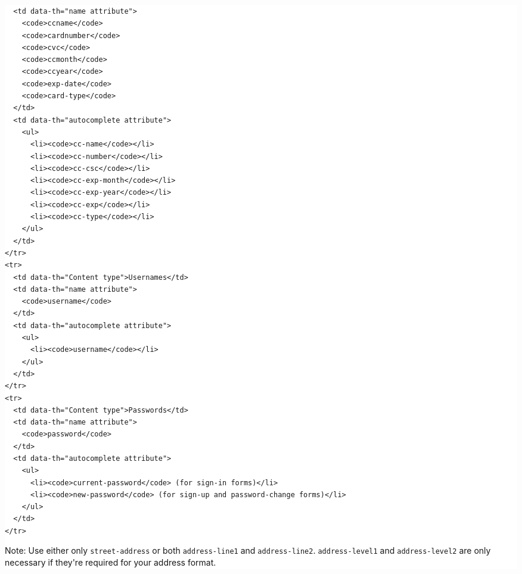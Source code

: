       <td data-th="name attribute">
        <code>ccname</code>
        <code>cardnumber</code>
        <code>cvc</code>
        <code>ccmonth</code>
        <code>ccyear</code>
        <code>exp-date</code>
        <code>card-type</code>
      </td>
      <td data-th="autocomplete attribute">
        <ul>
          <li><code>cc-name</code></li>
          <li><code>cc-number</code></li>
          <li><code>cc-csc</code></li>
          <li><code>cc-exp-month</code></li>
          <li><code>cc-exp-year</code></li>
          <li><code>cc-exp</code></li>
          <li><code>cc-type</code></li>
        </ul>
      </td>
    </tr>
    <tr>
      <td data-th="Content type">Usernames</td>
      <td data-th="name attribute">
        <code>username</code>
      </td>
      <td data-th="autocomplete attribute">
        <ul>
          <li><code>username</code></li>
        </ul>
      </td>
    </tr>
    <tr>
      <td data-th="Content type">Passwords</td>
      <td data-th="name attribute">
        <code>password</code>
      </td>
      <td data-th="autocomplete attribute">
        <ul>
          <li><code>current-password</code> (for sign-in forms)</li>
          <li><code>new-password</code> (for sign-up and password-change forms)</li>
        </ul>
      </td>
    </tr>
  </tbody>
</table>


Note: Use either only <code>street-address</code> or both <code>address-line1</code> and <code>address-line2</code>. <code>address-level1</code> and <code>address-level2</code> are only necessary if they're required for your address format.
